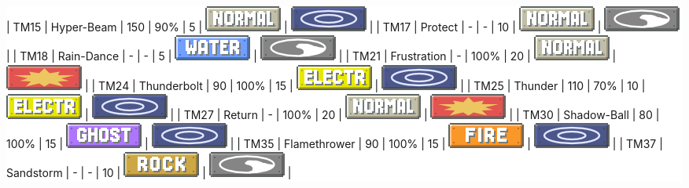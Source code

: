 | TM15    | Hyper-Beam   | 150   | 90%      | 5  | ![normal](../img/types/normal.png)     | ![special](../img/types/special.png)   |
| TM17    | Protect      | -     | -        | 10 | ![normal](../img/types/normal.png)     | ![status](../img/types/status.png)     |
| TM18    | Rain-Dance   | -     | -        | 5  | ![water](../img/types/water.png)       | ![status](../img/types/status.png)     |
| TM21    | Frustration  | -     | 100%     | 20 | ![normal](../img/types/normal.png)     | ![physical](../img/types/physical.png) |
| TM24    | Thunderbolt  | 90    | 100%     | 15 | ![electric](../img/types/electric.png) | ![special](../img/types/special.png)   |
| TM25    | Thunder      | 110   | 70%      | 10 | ![electric](../img/types/electric.png) | ![special](../img/types/special.png)   |
| TM27    | Return       | -     | 100%     | 20 | ![normal](../img/types/normal.png)     | ![physical](../img/types/physical.png) |
| TM30    | Shadow-Ball  | 80    | 100%     | 15 | ![ghost](../img/types/ghost.png)       | ![special](../img/types/special.png)   |
| TM35    | Flamethrower | 90    | 100%     | 15 | ![fire](../img/types/fire.png)         | ![special](../img/types/special.png)   |
| TM37    | Sandstorm    | -     | -        | 10 | ![rock](../img/types/rock.png)         | ![status](../img/types/status.png)     |
